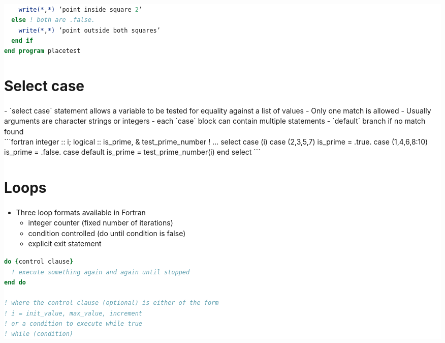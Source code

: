 ```fortran
    write(*,*) ’point inside square 2’
  else ! both are .false.
    write(*,*) ’point outside both squares’
  end if
end program placetest
```

# Select case

<div class=column>
- `select case` statement allows a variable to be tested for equality
against a list of values
    - Only one match is allowed
    - Usually arguments are character strings or integers
	- each `case` block can contain multiple statements
    - `default` branch if no match found
</div>
<div class=column>
```fortran
integer :: i; logical :: is_prime, & 
                         test_prime_number
! ...
select case (i)
  case (2,3,5,7)
    is_prime = .true.
  case (1,4,6,8:10)
    is_prime = .false.
  case default
    is_prime = test_prime_number(i)
end select
```
</div>

# Loops

- Three loop formats available in Fortran
    - integer counter (fixed number of iterations)
    - condition controlled (do until condition is false)
    - explicit exit statement

```fortran
do {control clause}
  ! execute something again and again until stopped
end do

! where the control clause (optional) is either of the form
! i = init_value, max_value, increment
! or a condition to execute while true
! while (condition)
```
